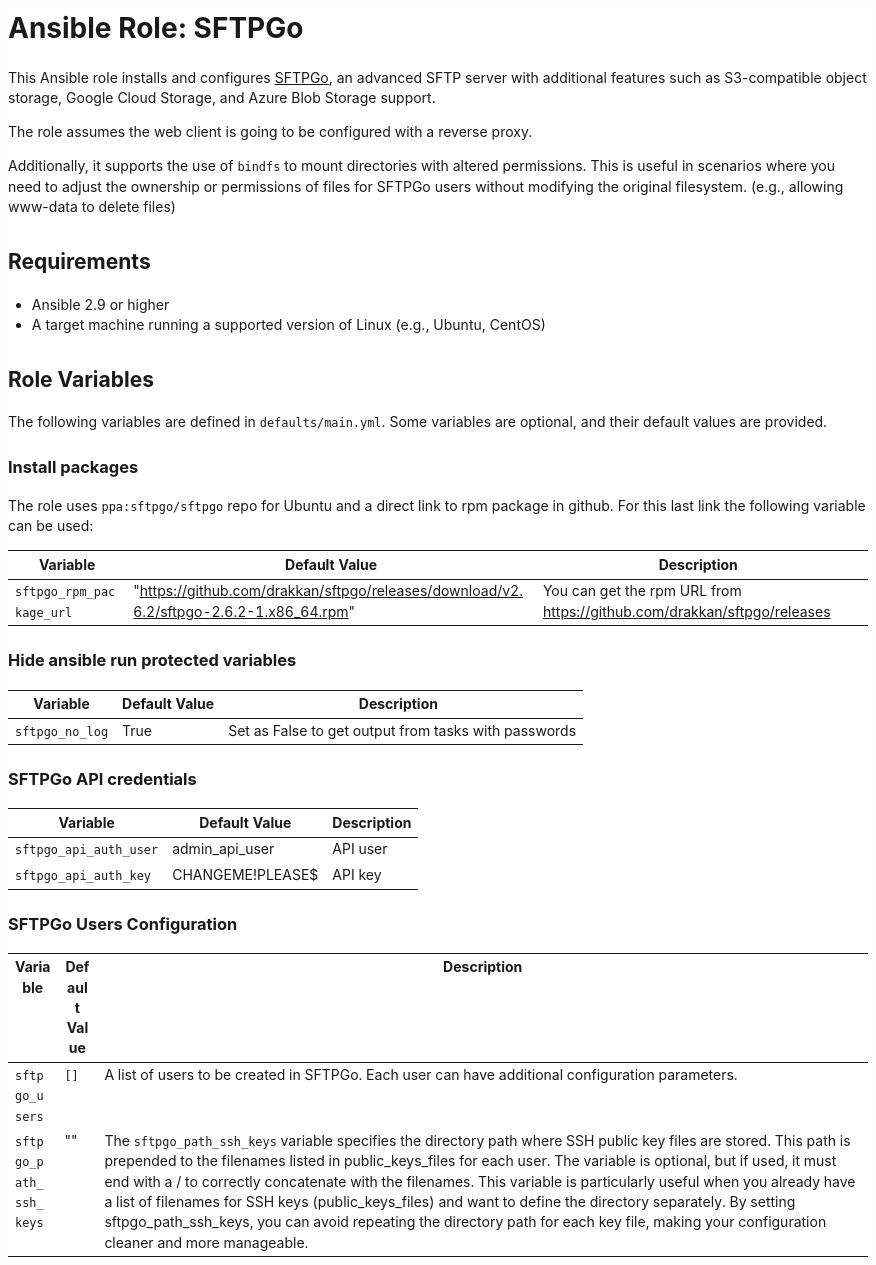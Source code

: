 # Ansible Role: SFTPGo

This Ansible role installs and configures [SFTPGo](https://github.com/drakkan/sftpgo), an advanced SFTP server with additional features such as S3-compatible object storage, Google Cloud Storage, and Azure Blob Storage support.

The role assumes the web client is going to be configured with a reverse proxy.

Additionally, it supports the use of `bindfs` to mount directories with altered permissions. This is useful in scenarios where you need to adjust the ownership or permissions of files for SFTPGo users without modifying the original filesystem. (e.g., allowing www-data to delete files)

## Requirements

- Ansible 2.9 or higher
- A target machine running a supported version of Linux (e.g., Ubuntu, CentOS)

## Role Variables

The following variables are defined in `defaults/main.yml`. Some variables are optional, and their default values are provided.

### Install packages

The role uses `ppa:sftpgo/sftpgo` repo for Ubuntu and a direct link to rpm package in github. For this last link the following variable can be used:

| Variable                          | Default Value                             | Description                                               |
|-----------------------------------|-------------------------------------------|-----------------------------------------------------------|
| `sftpgo_rpm_package_url`          | "https://github.com/drakkan/sftpgo/releases/download/v2.6.2/sftpgo-2.6.2-1.x86_64.rpm" | You can get the rpm URL from https://github.com/drakkan/sftpgo/releases  |

### Hide ansible run protected variables

| Variable                          | Default Value                             | Description                                               |
|-----------------------------------|-------------------------------------------|-----------------------------------------------------------|
| `sftpgo_no_log`                   | True                                      | Set as False to get output from tasks with passwords      |

### SFTPGo API credentials

| Variable                          | Default Value                             | Description                                                                                     |
|-----------------------------------|-------------------------------------------|-------------------------------------------------------------------------------------------------|
| `sftpgo_api_auth_user`            | admin_api_user                            | API user |
| `sftpgo_api_auth_key`             | CHANGEME!PLEASE$                          | API key  |

### SFTPGo Users Configuration

| Variable                          | Default Value                             | Description                                                                                     |
|-----------------------------------|-------------------------------------------|-------------------------------------------------------------------------------------------------|
| `sftpgo_users`                    | `[]`                                      | A list of users to be created in SFTPGo. Each user can have additional configuration parameters. |
| `sftpgo_path_ssh_keys`            | ""                                        | The `sftpgo_path_ssh_keys` variable specifies the directory path where SSH public key files are stored. This path is prepended to the filenames listed in public_keys_files for each user. The variable is optional, but if used, it must end with a / to correctly concatenate with the filenames. This variable is particularly useful when you already have a list of filenames for SSH keys (public_keys_files) and want to define the directory separately. By setting sftpgo_path_ssh_keys, you can avoid repeating the directory path for each key file, making your configuration cleaner and more manageable. |
